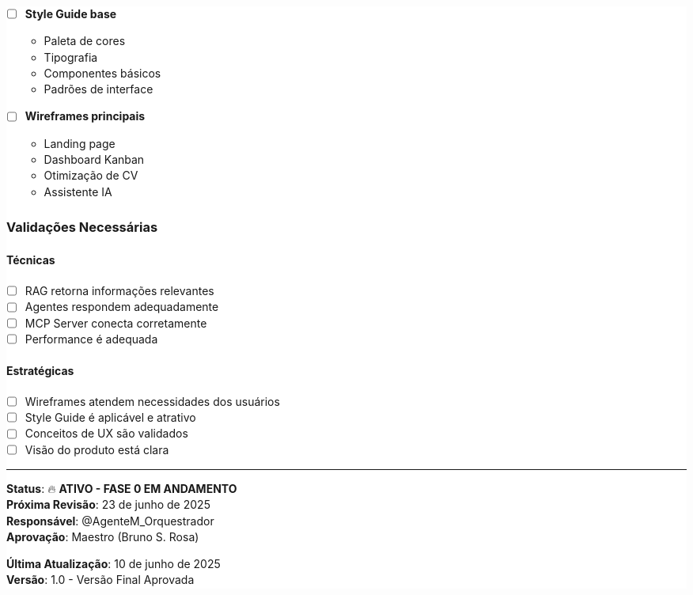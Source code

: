 - [ ] **Style Guide base**
  - Paleta de cores
  - Tipografia
  - Componentes básicos
  - Padrões de interface

- [ ] **Wireframes principais**
  - Landing page
  - Dashboard Kanban
  - Otimização de CV
  - Assistente IA

### Validações Necessárias

#### Técnicas
- [ ] RAG retorna informações relevantes
- [ ] Agentes respondem adequadamente
- [ ] MCP Server conecta corretamente
- [ ] Performance é adequada

#### Estratégicas
- [ ] Wireframes atendem necessidades dos usuários
- [ ] Style Guide é aplicável e atrativo
- [ ] Conceitos de UX são validados
- [ ] Visão do produto está clara

---

**Status**: 🔥 **ATIVO - FASE 0 EM ANDAMENTO**  
**Próxima Revisão**: 23 de junho de 2025  
**Responsável**: @AgenteM_Orquestrador  
**Aprovação**: Maestro (Bruno S. Rosa)

**Última Atualização**: 10 de junho de 2025  
**Versão**: 1.0 - Versão Final Aprovada